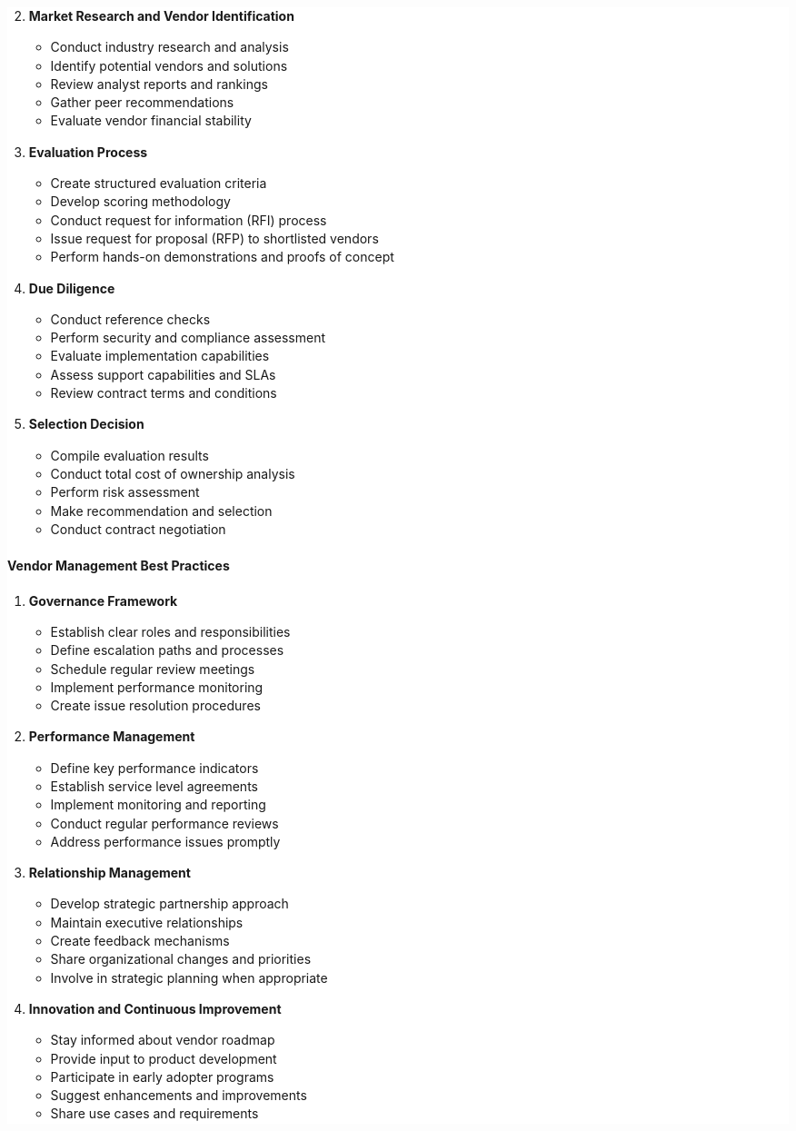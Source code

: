 2. **Market Research and Vendor Identification**
   - Conduct industry research and analysis
   - Identify potential vendors and solutions
   - Review analyst reports and rankings
   - Gather peer recommendations
   - Evaluate vendor financial stability

3. **Evaluation Process**
   - Create structured evaluation criteria
   - Develop scoring methodology
   - Conduct request for information (RFI) process
   - Issue request for proposal (RFP) to shortlisted vendors
   - Perform hands-on demonstrations and proofs of concept

4. **Due Diligence**
   - Conduct reference checks
   - Perform security and compliance assessment
   - Evaluate implementation capabilities
   - Assess support capabilities and SLAs
   - Review contract terms and conditions

5. **Selection Decision**
   - Compile evaluation results
   - Conduct total cost of ownership analysis
   - Perform risk assessment
   - Make recommendation and selection
   - Conduct contract negotiation

#### Vendor Management Best Practices

1. **Governance Framework**
   - Establish clear roles and responsibilities
   - Define escalation paths and processes
   - Schedule regular review meetings
   - Implement performance monitoring
   - Create issue resolution procedures

2. **Performance Management**
   - Define key performance indicators
   - Establish service level agreements
   - Implement monitoring and reporting
   - Conduct regular performance reviews
   - Address performance issues promptly

3. **Relationship Management**
   - Develop strategic partnership approach
   - Maintain executive relationships
   - Create feedback mechanisms
   - Share organizational changes and priorities
   - Involve in strategic planning when appropriate

4. **Innovation and Continuous Improvement**
   - Stay informed about vendor roadmap
   - Provide input to product development
   - Participate in early adopter programs
   - Suggest enhancements and improvements
   - Share use cases and requirements
